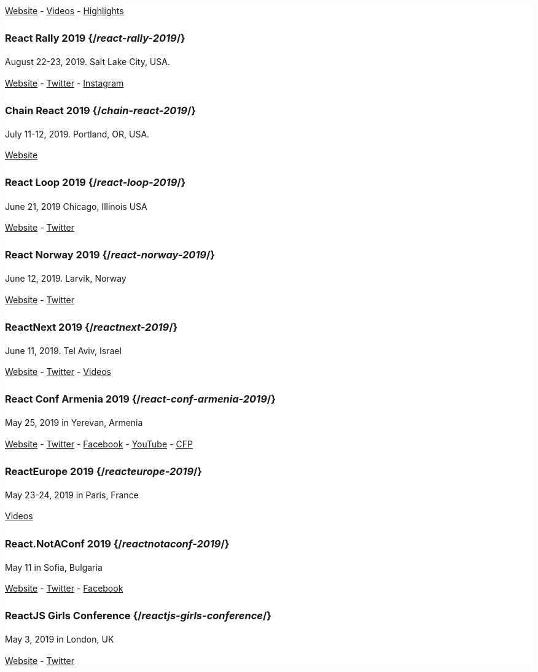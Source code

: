 [Website](https://reactconf.ir/) - [Videos](https://www.youtube.com/playlist?list=PL-VNqZFI5Nf-Nsj0rD3CWXGPkH-DI_0VY) - [Highlights](https://github.com/ReactConf/react-conf-highlights)

### React Rally 2019 {/*react-rally-2019*/}
August 22-23, 2019. Salt Lake City, USA.

[Website](https://www.reactrally.com/) - [Twitter](https://twitter.com/ReactRally) - [Instagram](https://www.instagram.com/reactrally/)

### Chain React 2019 {/*chain-react-2019*/}
July 11-12, 2019. Portland, OR, USA.

[Website](https://infinite.red/ChainReactConf)

### React Loop 2019 {/*react-loop-2019*/}
June 21, 2019 Chicago, Illinois USA

[Website](https://reactloop.com) - [Twitter](https://twitter.com/ReactLoop)

### React Norway 2019 {/*react-norway-2019*/}
June 12, 2019. Larvik, Norway

[Website](https://reactnorway.com) - [Twitter](https://twitter.com/ReactNorway)

### ReactNext 2019 {/*reactnext-2019*/}
June 11, 2019. Tel Aviv, Israel

[Website](https://react-next.com) - [Twitter](https://twitter.com/ReactNext) - [Videos](https://www.youtube.com/channel/UC3BT8hh3yTTYxbLQy_wbk2w)

### React Conf Armenia 2019 {/*react-conf-armenia-2019*/}
May 25, 2019 in Yerevan, Armenia

[Website](https://reactconf.am/) - [Twitter](https://twitter.com/ReactConfAM) - [Facebook](https://www.facebook.com/reactconf.am/) - [YouTube](https://www.youtube.com/c/JavaScriptConferenceArmenia) - [CFP](http://bit.ly/speakReact)

### ReactEurope 2019 {/*reacteurope-2019*/}
May 23-24, 2019 in Paris, France

[Videos](https://www.youtube.com/c/ReacteuropeOrgConf)

### React.NotAConf 2019 {/*reactnotaconf-2019*/}
May 11 in Sofia, Bulgaria

[Website](http://react-not-a-conf.com/) - [Twitter](https://twitter.com/reactnotaconf) - [Facebook](https://www.facebook.com/events/780891358936156)

### ReactJS Girls Conference {/*reactjs-girls-conference*/}
May 3, 2019 in London, UK

[Website](https://reactjsgirls.com/) - [Twitter](https://twitter.com/reactjsgirls)
